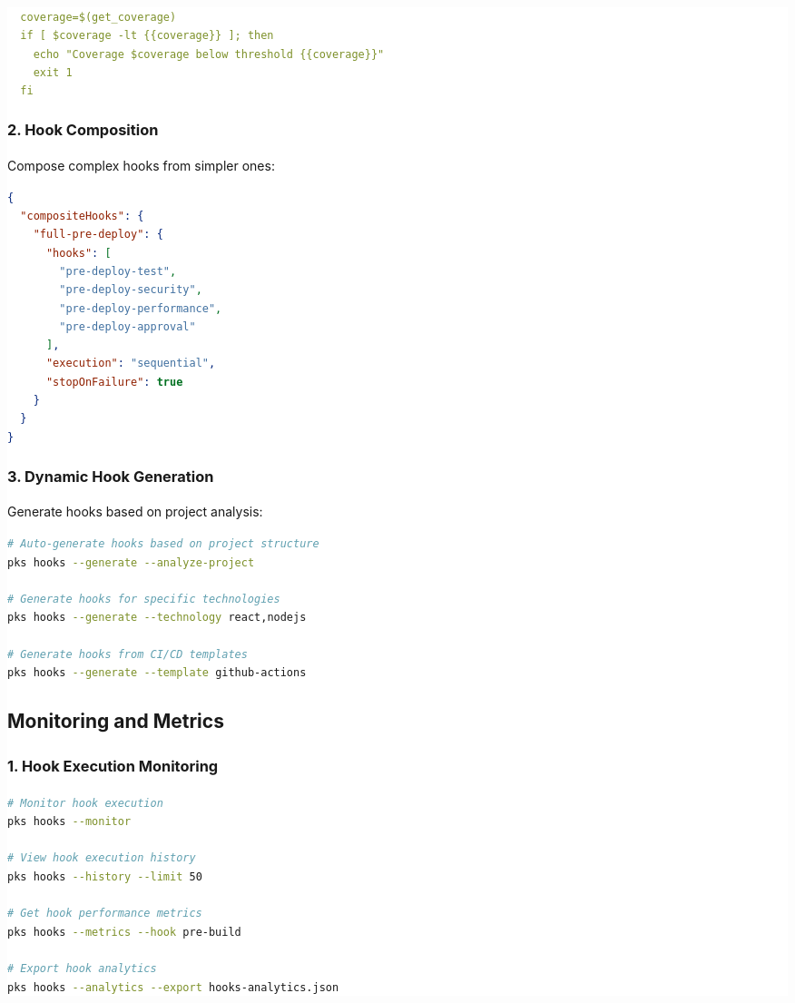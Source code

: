 ```yaml
  coverage=$(get_coverage)
  if [ $coverage -lt {{coverage}} ]; then
    echo "Coverage $coverage below threshold {{coverage}}"
    exit 1
  fi
```

### 2. Hook Composition
Compose complex hooks from simpler ones:
```json
{
  "compositeHooks": {
    "full-pre-deploy": {
      "hooks": [
        "pre-deploy-test",
        "pre-deploy-security",
        "pre-deploy-performance",
        "pre-deploy-approval"
      ],
      "execution": "sequential",
      "stopOnFailure": true
    }
  }
}
```

### 3. Dynamic Hook Generation
Generate hooks based on project analysis:
```bash
# Auto-generate hooks based on project structure
pks hooks --generate --analyze-project

# Generate hooks for specific technologies
pks hooks --generate --technology react,nodejs

# Generate hooks from CI/CD templates
pks hooks --generate --template github-actions
```

## Monitoring and Metrics

### 1. Hook Execution Monitoring
```bash
# Monitor hook execution
pks hooks --monitor

# View hook execution history
pks hooks --history --limit 50

# Get hook performance metrics
pks hooks --metrics --hook pre-build

# Export hook analytics
pks hooks --analytics --export hooks-analytics.json
```
